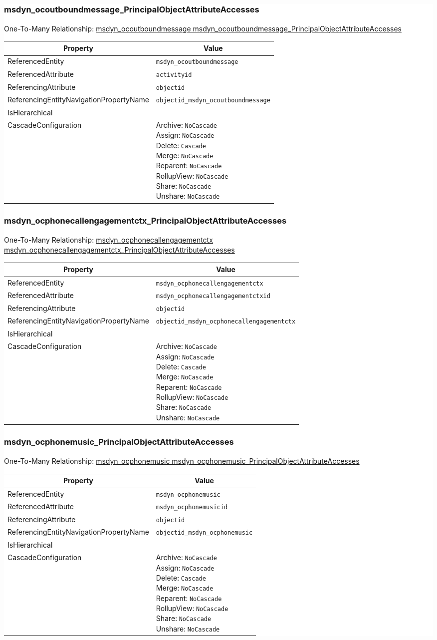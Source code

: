 ### <a name="BKMK_msdyn_ocoutboundmessage_PrincipalObjectAttributeAccesses"></a> msdyn_ocoutboundmessage_PrincipalObjectAttributeAccesses

One-To-Many Relationship: [msdyn_ocoutboundmessage msdyn_ocoutboundmessage_PrincipalObjectAttributeAccesses](msdyn_ocoutboundmessage.md#BKMK_msdyn_ocoutboundmessage_PrincipalObjectAttributeAccesses)

|Property|Value|
|---|---|
|ReferencedEntity|`msdyn_ocoutboundmessage`|
|ReferencedAttribute|`activityid`|
|ReferencingAttribute|`objectid`|
|ReferencingEntityNavigationPropertyName|`objectid_msdyn_ocoutboundmessage`|
|IsHierarchical||
|CascadeConfiguration|Archive: `NoCascade`<br />Assign: `NoCascade`<br />Delete: `Cascade`<br />Merge: `NoCascade`<br />Reparent: `NoCascade`<br />RollupView: `NoCascade`<br />Share: `NoCascade`<br />Unshare: `NoCascade`|

### <a name="BKMK_msdyn_ocphonecallengagementctx_PrincipalObjectAttributeAccesses"></a> msdyn_ocphonecallengagementctx_PrincipalObjectAttributeAccesses

One-To-Many Relationship: [msdyn_ocphonecallengagementctx msdyn_ocphonecallengagementctx_PrincipalObjectAttributeAccesses](msdyn_ocphonecallengagementctx.md#BKMK_msdyn_ocphonecallengagementctx_PrincipalObjectAttributeAccesses)

|Property|Value|
|---|---|
|ReferencedEntity|`msdyn_ocphonecallengagementctx`|
|ReferencedAttribute|`msdyn_ocphonecallengagementctxid`|
|ReferencingAttribute|`objectid`|
|ReferencingEntityNavigationPropertyName|`objectid_msdyn_ocphonecallengagementctx`|
|IsHierarchical||
|CascadeConfiguration|Archive: `NoCascade`<br />Assign: `NoCascade`<br />Delete: `Cascade`<br />Merge: `NoCascade`<br />Reparent: `NoCascade`<br />RollupView: `NoCascade`<br />Share: `NoCascade`<br />Unshare: `NoCascade`|

### <a name="BKMK_msdyn_ocphonemusic_PrincipalObjectAttributeAccesses"></a> msdyn_ocphonemusic_PrincipalObjectAttributeAccesses

One-To-Many Relationship: [msdyn_ocphonemusic msdyn_ocphonemusic_PrincipalObjectAttributeAccesses](msdyn_ocphonemusic.md#BKMK_msdyn_ocphonemusic_PrincipalObjectAttributeAccesses)

|Property|Value|
|---|---|
|ReferencedEntity|`msdyn_ocphonemusic`|
|ReferencedAttribute|`msdyn_ocphonemusicid`|
|ReferencingAttribute|`objectid`|
|ReferencingEntityNavigationPropertyName|`objectid_msdyn_ocphonemusic`|
|IsHierarchical||
|CascadeConfiguration|Archive: `NoCascade`<br />Assign: `NoCascade`<br />Delete: `Cascade`<br />Merge: `NoCascade`<br />Reparent: `NoCascade`<br />RollupView: `NoCascade`<br />Share: `NoCascade`<br />Unshare: `NoCascade`|
